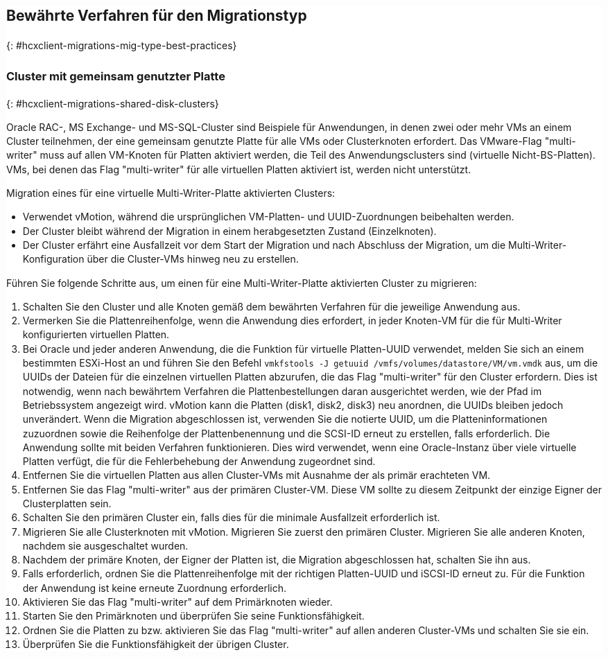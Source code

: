 ## Bewährte Verfahren für den Migrationstyp
{: #hcxclient-migrations-mig-type-best-practices}

### Cluster mit gemeinsam genutzter Platte
{: #hcxclient-migrations-shared-disk-clusters}

Oracle RAC-, MS Exchange- und MS-SQL-Cluster sind Beispiele für Anwendungen, in denen zwei oder mehr VMs an einem Cluster teilnehmen, der eine gemeinsam genutzte Platte für alle VMs oder Clusterknoten erfordert. Das VMware-Flag "multi-writer" muss auf allen VM-Knoten für Platten aktiviert werden, die Teil des Anwendungsclusters sind (virtuelle Nicht-BS-Platten). VMs, bei denen das Flag "multi-writer" für alle virtuellen Platten aktiviert ist, werden nicht unterstützt.

Migration eines für eine virtuelle Multi-Writer-Platte aktivierten Clusters:
- Verwendet vMotion, während die ursprünglichen VM-Platten- und UUID-Zuordnungen beibehalten werden.
- Der Cluster bleibt während der Migration in einem herabgesetzten Zustand (Einzelknoten).
- Der Cluster erfährt eine Ausfallzeit vor dem Start der Migration und nach Abschluss der Migration, um die Multi-Writer-Konfiguration über die Cluster-VMs hinweg neu zu erstellen.

Führen Sie folgende Schritte aus, um einen für eine Multi-Writer-Platte aktivierten Cluster zu migrieren:
1. Schalten Sie den Cluster und alle Knoten gemäß dem bewährten Verfahren für die jeweilige Anwendung aus.
2. Vermerken Sie die Plattenreihenfolge, wenn die Anwendung dies erfordert, in jeder Knoten-VM für die für Multi-Writer konfigurierten virtuellen Platten.
3. Bei Oracle und jeder anderen Anwendung, die die Funktion für virtuelle Platten-UUID verwendet, melden Sie sich an einem bestimmten ESXi-Host an und führen Sie den Befehl `vmkfstools -J getuuid /vmfs/volumes/datastore/VM/vm.vmdk` aus, um die UUIDs der Dateien für die einzelnen virtuellen Platten abzurufen, die das Flag "multi-writer" für den Cluster erfordern.
  Dies ist notwendig, wenn nach bewährtem Verfahren die Plattenbestellungen daran ausgerichtet werden, wie der Pfad im Betriebssystem angezeigt wird. vMotion kann die Platten (disk1, disk2, disk3) neu anordnen, die UUIDs bleiben jedoch unverändert.
  Wenn die Migration abgeschlossen ist, verwenden Sie die notierte UUID, um die Platteninformationen zuzuordnen sowie die Reihenfolge der Plattenbenennung und die SCSI-ID erneut zu erstellen, falls erforderlich. Die Anwendung sollte mit beiden Verfahren funktionieren. Dies wird verwendet, wenn eine Oracle-Instanz über viele virtuelle Platten verfügt, die für die Fehlerbehebung der Anwendung zugeordnet sind.
4. Entfernen Sie die virtuellen Platten aus allen Cluster-VMs mit Ausnahme der als primär erachteten VM.
5. Entfernen Sie das Flag "multi-writer" aus der primären Cluster-VM. Diese VM sollte zu diesem Zeitpunkt der einzige Eigner der Clusterplatten sein.
6. Schalten Sie den primären Cluster ein, falls dies für die minimale Ausfallzeit erforderlich ist.
7. Migrieren Sie alle Clusterknoten mit vMotion. Migrieren Sie zuerst den primären Cluster. Migrieren Sie alle anderen Knoten, nachdem sie ausgeschaltet wurden.
8. Nachdem der primäre Knoten, der Eigner der Platten ist, die Migration abgeschlossen hat, schalten Sie ihn aus.
9. Falls erforderlich, ordnen Sie die Plattenreihenfolge mit der richtigen Platten-UUID und iSCSI-ID erneut zu. Für die Funktion der Anwendung ist keine erneute Zuordnung erforderlich.
10. Aktivieren Sie das Flag "multi-writer" auf dem Primärknoten wieder.
11. Starten Sie den Primärknoten und überprüfen Sie seine Funktionsfähigkeit.
12. Ordnen Sie die Platten zu bzw. aktivieren Sie das Flag "multi-writer" auf allen anderen Cluster-VMs und schalten Sie sie ein.
13. Überprüfen Sie die Funktionsfähigkeit der übrigen Cluster.
